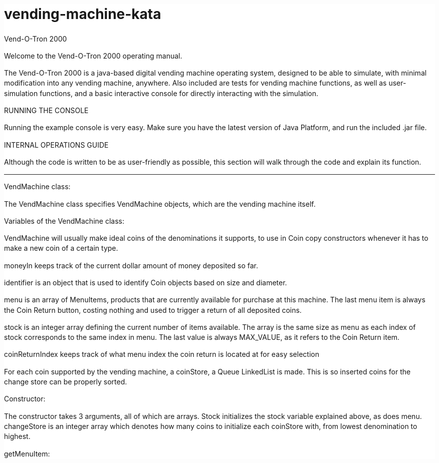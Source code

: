 # vending-machine-kata

Vend-O-Tron 2000

Welcome to the Vend-O-Tron 2000 operating manual. 

The Vend-O-Tron 2000 is a java-based digital vending machine operating system, designed to be able to simulate, with minimal modification into
any vending machine, anywhere. Also included are tests for vending machine functions, as well as user-simulation functions, and a basic interactive
console for directly interacting with the simulation. 

RUNNING THE CONSOLE

Running the example console is very easy. Make sure you have the latest version of Java Platform, and run the included .jar file. 

INTERNAL OPERATIONS GUIDE

Although the code is written to be as user-friendly as possible, this section will walk through the code and explain its function.

_________________________________________________________

VendMachine class:

The VendMachine class specifies VendMachine objects, which are the vending machine itself. 

Variables of the VendMachine class:

VendMachine will usually make ideal coins of the denominations it supports, to use in Coin copy constructors whenever it has to make a
new coin of a certain type. 

moneyIn keeps track of the current dollar amount of money deposited so far.

identifier is an object that is used to identify Coin objects based on size and diameter.

menu is an array of MenuItems, products that are currently available for purchase at this machine. The last menu item is always the Coin Return button,
costing nothing and used to trigger a return of all deposited coins.

stock is an integer array defining the current number of items available. The array is the same size as menu as each index of stock corresponds to the
same index in menu. The last value is always MAX_VALUE, as it refers to the Coin Return item.

coinReturnIndex keeps track of what menu index the coin return is located at for easy selection

For each coin supported by the vending machine, a coinStore, a Queue<Coin> LinkedList is made. This is so inserted coins for the change store can be properly sorted.

Constructor:

The constructor takes 3 arguments, all of which are arrays. Stock initializes the stock variable explained above, as does menu. changeStore is an 
integer array which denotes how many coins to initialize each coinStore with, from lowest denomination to highest.

getMenuItem: 
